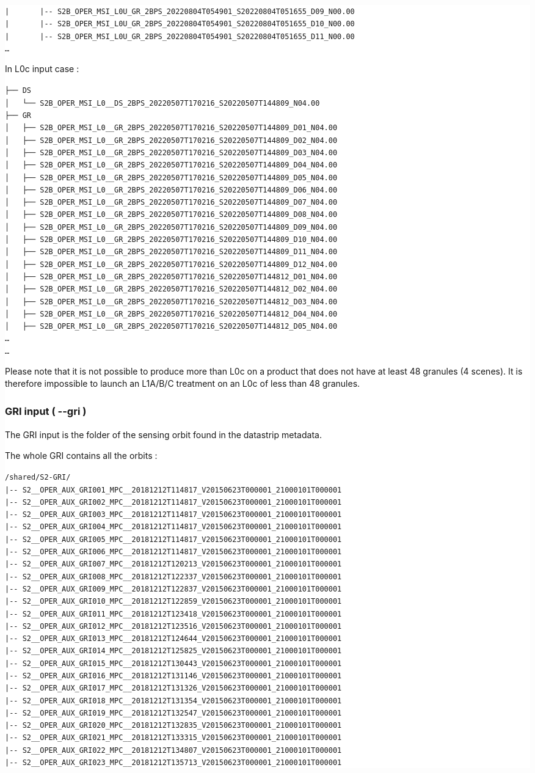 ```
|       |-- S2B_OPER_MSI_L0U_GR_2BPS_20220804T054901_S20220804T051655_D09_N00.00
|       |-- S2B_OPER_MSI_L0U_GR_2BPS_20220804T054901_S20220804T051655_D10_N00.00
|       |-- S2B_OPER_MSI_L0U_GR_2BPS_20220804T054901_S20220804T051655_D11_N00.00
…
```

In L0c input case :
```
├── DS
│   └── S2B_OPER_MSI_L0__DS_2BPS_20220507T170216_S20220507T144809_N04.00
├── GR
│   ├── S2B_OPER_MSI_L0__GR_2BPS_20220507T170216_S20220507T144809_D01_N04.00
│   ├── S2B_OPER_MSI_L0__GR_2BPS_20220507T170216_S20220507T144809_D02_N04.00
│   ├── S2B_OPER_MSI_L0__GR_2BPS_20220507T170216_S20220507T144809_D03_N04.00
│   ├── S2B_OPER_MSI_L0__GR_2BPS_20220507T170216_S20220507T144809_D04_N04.00
│   ├── S2B_OPER_MSI_L0__GR_2BPS_20220507T170216_S20220507T144809_D05_N04.00
│   ├── S2B_OPER_MSI_L0__GR_2BPS_20220507T170216_S20220507T144809_D06_N04.00
│   ├── S2B_OPER_MSI_L0__GR_2BPS_20220507T170216_S20220507T144809_D07_N04.00
│   ├── S2B_OPER_MSI_L0__GR_2BPS_20220507T170216_S20220507T144809_D08_N04.00
│   ├── S2B_OPER_MSI_L0__GR_2BPS_20220507T170216_S20220507T144809_D09_N04.00
│   ├── S2B_OPER_MSI_L0__GR_2BPS_20220507T170216_S20220507T144809_D10_N04.00
│   ├── S2B_OPER_MSI_L0__GR_2BPS_20220507T170216_S20220507T144809_D11_N04.00
│   ├── S2B_OPER_MSI_L0__GR_2BPS_20220507T170216_S20220507T144809_D12_N04.00
│   ├── S2B_OPER_MSI_L0__GR_2BPS_20220507T170216_S20220507T144812_D01_N04.00
│   ├── S2B_OPER_MSI_L0__GR_2BPS_20220507T170216_S20220507T144812_D02_N04.00
│   ├── S2B_OPER_MSI_L0__GR_2BPS_20220507T170216_S20220507T144812_D03_N04.00
│   ├── S2B_OPER_MSI_L0__GR_2BPS_20220507T170216_S20220507T144812_D04_N04.00
│   ├── S2B_OPER_MSI_L0__GR_2BPS_20220507T170216_S20220507T144812_D05_N04.00
…
…
```

Please note that it is not possible to produce more than L0c on a product that does not have at least 48 granules (4 scenes). It is therefore impossible to launch an L1A/B/C treatment on an L0c of less than 48 granules.

### GRI input ( --gri )
The GRI input is the folder of the sensing orbit found in the datastrip metadata.

The whole GRI contains all the orbits :
```
/shared/S2-GRI/
|-- S2__OPER_AUX_GRI001_MPC__20181212T114817_V20150623T000001_21000101T000001
|-- S2__OPER_AUX_GRI002_MPC__20181212T114817_V20150623T000001_21000101T000001
|-- S2__OPER_AUX_GRI003_MPC__20181212T114817_V20150623T000001_21000101T000001
|-- S2__OPER_AUX_GRI004_MPC__20181212T114817_V20150623T000001_21000101T000001
|-- S2__OPER_AUX_GRI005_MPC__20181212T114817_V20150623T000001_21000101T000001
|-- S2__OPER_AUX_GRI006_MPC__20181212T114817_V20150623T000001_21000101T000001
|-- S2__OPER_AUX_GRI007_MPC__20181212T120213_V20150623T000001_21000101T000001
|-- S2__OPER_AUX_GRI008_MPC__20181212T122337_V20150623T000001_21000101T000001
|-- S2__OPER_AUX_GRI009_MPC__20181212T122837_V20150623T000001_21000101T000001
|-- S2__OPER_AUX_GRI010_MPC__20181212T122859_V20150623T000001_21000101T000001
|-- S2__OPER_AUX_GRI011_MPC__20181212T123418_V20150623T000001_21000101T000001
|-- S2__OPER_AUX_GRI012_MPC__20181212T123516_V20150623T000001_21000101T000001
|-- S2__OPER_AUX_GRI013_MPC__20181212T124644_V20150623T000001_21000101T000001
|-- S2__OPER_AUX_GRI014_MPC__20181212T125825_V20150623T000001_21000101T000001
|-- S2__OPER_AUX_GRI015_MPC__20181212T130443_V20150623T000001_21000101T000001
|-- S2__OPER_AUX_GRI016_MPC__20181212T131146_V20150623T000001_21000101T000001
|-- S2__OPER_AUX_GRI017_MPC__20181212T131326_V20150623T000001_21000101T000001
|-- S2__OPER_AUX_GRI018_MPC__20181212T131354_V20150623T000001_21000101T000001
|-- S2__OPER_AUX_GRI019_MPC__20181212T132547_V20150623T000001_21000101T000001
|-- S2__OPER_AUX_GRI020_MPC__20181212T132835_V20150623T000001_21000101T000001
|-- S2__OPER_AUX_GRI021_MPC__20181212T133315_V20150623T000001_21000101T000001
|-- S2__OPER_AUX_GRI022_MPC__20181212T134807_V20150623T000001_21000101T000001
|-- S2__OPER_AUX_GRI023_MPC__20181212T135713_V20150623T000001_21000101T000001
```